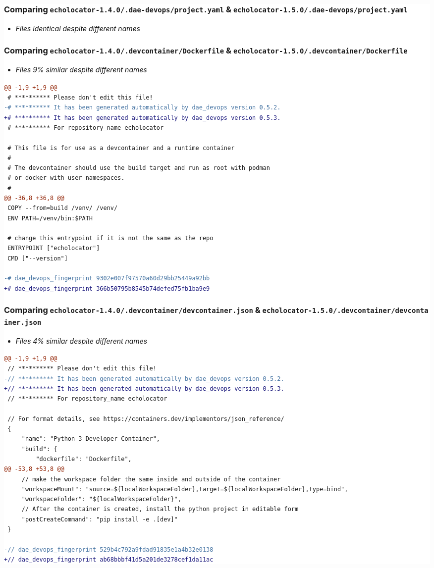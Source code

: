 ### Comparing `echolocator-1.4.0/.dae-devops/project.yaml` & `echolocator-1.5.0/.dae-devops/project.yaml`

 * *Files identical despite different names*

### Comparing `echolocator-1.4.0/.devcontainer/Dockerfile` & `echolocator-1.5.0/.devcontainer/Dockerfile`

 * *Files 9% similar despite different names*

```diff
@@ -1,9 +1,9 @@
 # ********** Please don't edit this file!
-# ********** It has been generated automatically by dae_devops version 0.5.2.
+# ********** It has been generated automatically by dae_devops version 0.5.3.
 # ********** For repository_name echolocator
 
 # This file is for use as a devcontainer and a runtime container
 #
 # The devcontainer should use the build target and run as root with podman
 # or docker with user namespaces.
 #
@@ -36,8 +36,8 @@
 COPY --from=build /venv/ /venv/
 ENV PATH=/venv/bin:$PATH
 
 # change this entrypoint if it is not the same as the repo
 ENTRYPOINT ["echolocator"]
 CMD ["--version"]
 
-# dae_devops_fingerprint 9302e007f97570a60d29bb25449a92bb
+# dae_devops_fingerprint 366b50795b8545b74defed75fb1ba9e9
```

### Comparing `echolocator-1.4.0/.devcontainer/devcontainer.json` & `echolocator-1.5.0/.devcontainer/devcontainer.json`

 * *Files 4% similar despite different names*

```diff
@@ -1,9 +1,9 @@
 // ********** Please don't edit this file!
-// ********** It has been generated automatically by dae_devops version 0.5.2.
+// ********** It has been generated automatically by dae_devops version 0.5.3.
 // ********** For repository_name echolocator
 
 // For format details, see https://containers.dev/implementors/json_reference/
 {
     "name": "Python 3 Developer Container",
     "build": {
         "dockerfile": "Dockerfile",
@@ -53,8 +53,8 @@
     // make the workspace folder the same inside and outside of the container
     "workspaceMount": "source=${localWorkspaceFolder},target=${localWorkspaceFolder},type=bind",
     "workspaceFolder": "${localWorkspaceFolder}",
     // After the container is created, install the python project in editable form
     "postCreateCommand": "pip install -e .[dev]"
 }
 
-// dae_devops_fingerprint 529b4c792a9fdad91835e1a4b32e0138
+// dae_devops_fingerprint ab68bbbf41d5a201de3278cef1da11ac
```
